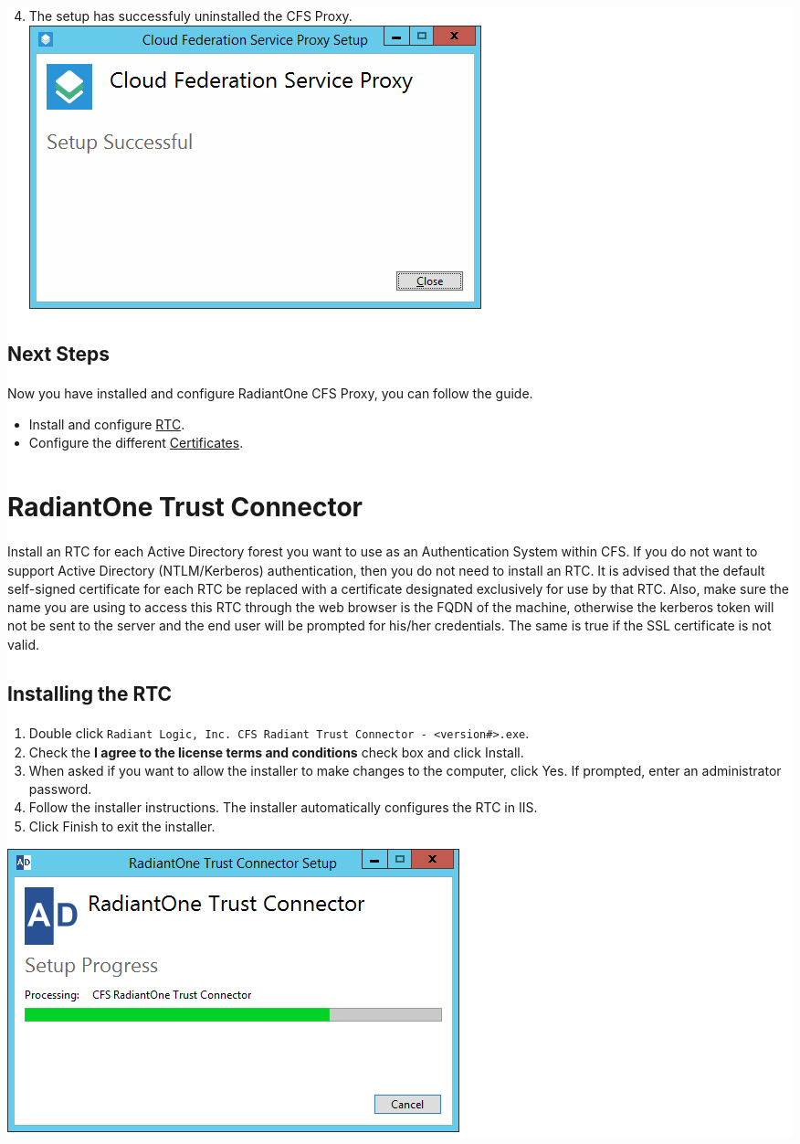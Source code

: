 4.  The setup has successfuly uninstalled the CFS Proxy. ![](media/uninstall6.png)
    

## Next Steps

Now you have installed and configure RadiantOne CFS Proxy, you can follow the guide.

-   Install and configure [RTC](#radiantone-trust-connector).
-   Configure the different [Certificates](#certificates).

# RadiantOne Trust Connector

Install an RTC for each Active Directory forest you want to use as an Authentication System within CFS. If you do not want to support Active Directory (NTLM/Kerberos) authentication, then you do not need to install an RTC. It is advised that the default self-signed certificate for each RTC be replaced with a certificate designated exclusively for use by that RTC. Also, make sure the name you are using to access this RTC through the web browser is the FQDN of the machine, otherwise the kerberos token will not be sent to the server and the end user will be prompted for his/her credentials. The same is true if the SSL certificate is not valid.

## Installing the RTC

1.  Double click `Radiant Logic, Inc. CFS Radiant Trust Connector - <version#>.exe`.
2.  Check the **I agree to the license terms and conditions** check box and click Install.
3.  When asked if you want to allow the installer to make changes to the computer, click Yes. If prompted, enter an administrator password.
4.  Follow the installer instructions. The installer automatically configures the RTC in IIS.
5.  Click Finish to exit the installer.

![](media/rtc-0.png)
